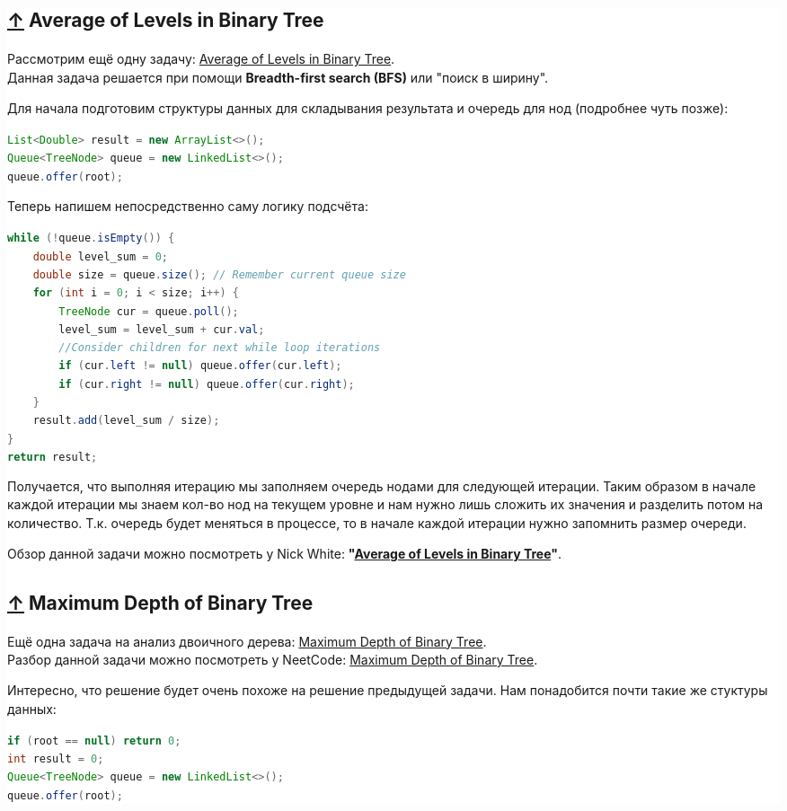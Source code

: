 ## [↑](#home) <a id="average"></a> Average of Levels in Binary Tree
Рассмотрим ещё одну задачу: [Average of Levels in Binary Tree](https://leetcode.com/problems/average-of-levels-in-binary-tree/).\
Данная задача решается при помощи **Breadth-first search (BFS)** или "поиск в ширину".

Для начала подготовим структуры данных для складывания результата и очередь для нод (подробнее чуть позже):
```java
List<Double> result = new ArrayList<>();
Queue<TreeNode> queue = new LinkedList<>();
queue.offer(root);
```

Теперь напишем непосредственно саму логику подсчёта:
```java
while (!queue.isEmpty()) {
    double level_sum = 0;
    double size = queue.size(); // Remember current queue size
    for (int i = 0; i < size; i++) {
        TreeNode cur = queue.poll();
        level_sum = level_sum + cur.val;
        //Consider children for next while loop iterations
        if (cur.left != null) queue.offer(cur.left);
        if (cur.right != null) queue.offer(cur.right);
    }
    result.add(level_sum / size);
}
return result;
```
Получается, что выполняя итерацию мы заполняем очередь нодами для следующей итерации. Таким образом в начале каждой итерации мы знаем кол-во нод на текущем уровне и нам нужно лишь сложить их значения и разделить потом на количество. Т.к. очередь будет меняться в процессе, то в начале каждой итерации нужно запомнить размер очереди.

Обзор данной задачи можно посмотреть у Nick White: **"[Average of Levels in Binary Tree](https://www.youtube.com/watch?v=NW3aCTwdXxs)"**.


## [↑](#home) <a id="maxDepth"></a> Maximum Depth of Binary Tree
Ещё одна задача на анализ двоичного дерева: [Maximum Depth of Binary Tree](https://leetcode.com/problems/maximum-depth-of-binary-tree/).\
Разбор данной задачи можно посмотреть у NeetCode: [Maximum Depth of Binary Tree](https://www.youtube.com/watch?v=hTM3phVI6YQ).

Интересно, что решение будет очень похоже на решение предыдущей задачи. Нам понадобится почти такие же стуктуры данных:
```java
if (root == null) return 0;
int result = 0;
Queue<TreeNode> queue = new LinkedList<>();
queue.offer(root);
```
